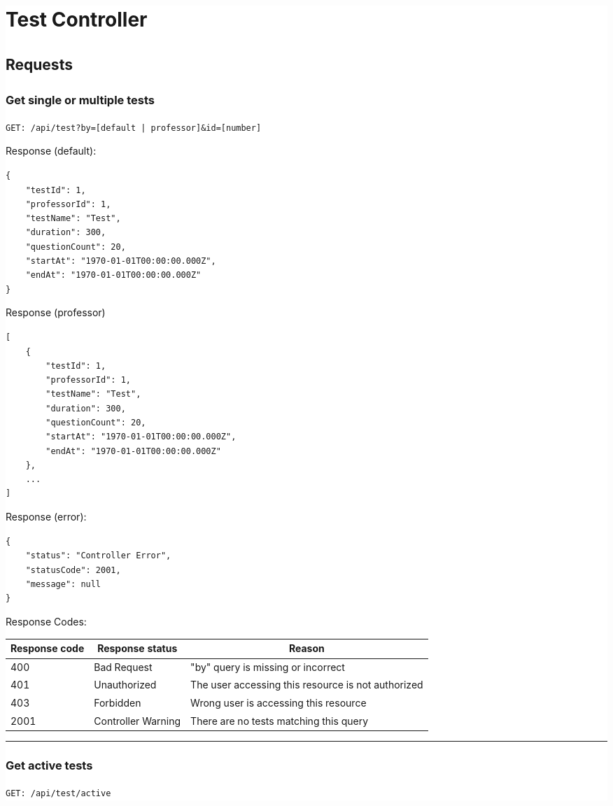 # **Test Controller**

## **Requests**

### **Get single or multiple tests**

```GET: /api/test?by=[default | professor]&id=[number]```

Response (default):
```
{
    "testId": 1,
    "professorId": 1,
    "testName": "Test",
    "duration": 300,
    "questionCount": 20,
    "startAt": "1970-01-01T00:00:00.000Z",
    "endAt": "1970-01-01T00:00:00.000Z"
}
```

Response (professor)

```
[
    {
        "testId": 1,
        "professorId": 1,
        "testName": "Test",
        "duration": 300,
        "questionCount": 20,
        "startAt": "1970-01-01T00:00:00.000Z",
        "endAt": "1970-01-01T00:00:00.000Z"
    },
    ...
]
```

Response (error):

```
{
    "status": "Controller Error",
    "statusCode": 2001,
    "message": null
}
```

Response Codes:

| Response code | Response status | Reason |
|---|---|---|
| 400 | Bad Request | "by" query is missing or incorrect |
| 401 | Unauthorized | The user accessing this resource is not authorized |
| 403 | Forbidden | Wrong user is accessing this resource |
| 2001 | Controller Warning | There are no tests matching this query |

---

### **Get active tests**

```GET: /api/test/active```

```